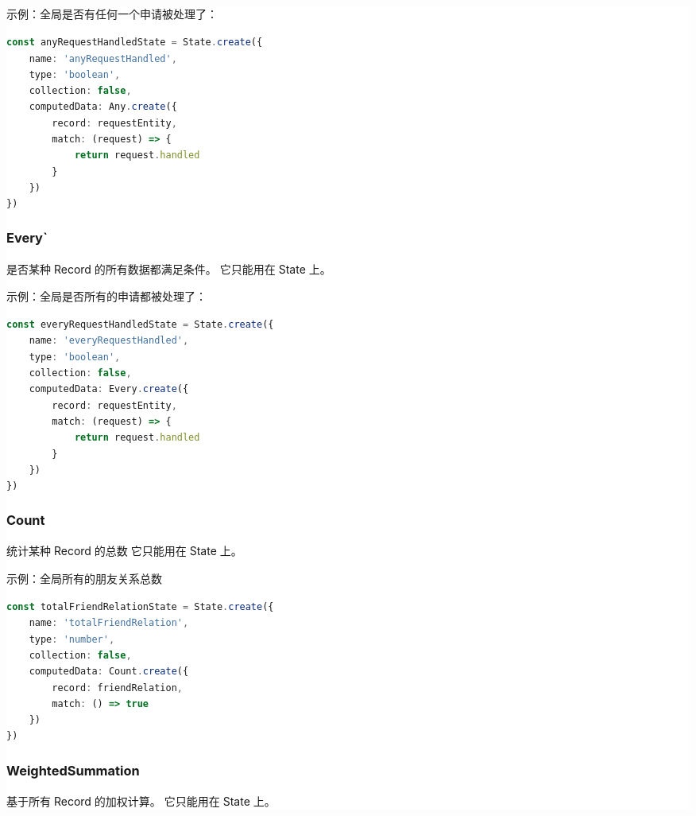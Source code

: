示例：全局是否有任何一个申请被处理了：
```typescript
const anyRequestHandledState = State.create({
    name: 'anyRequestHandled',
    type: 'boolean',
    collection: false,
    computedData: Any.create({
        record: requestEntity,
        match: (request) => {
            return request.handled
        }
    })
})
```

### Every`
是否某种 Record 的所有数据都满足条件。
它只能用在 State 上。

示例：全局是否所有的申请都被处理了：
```typescript
const everyRequestHandledState = State.create({
    name: 'everyRequestHandled',
    type: 'boolean',
    collection: false,
    computedData: Every.create({
        record: requestEntity,
        match: (request) => {
            return request.handled
        }
    })
})
```

### Count
统计某种 Record 的总数
它只能用在 State 上。

示例：全局所有的朋友关系总数
```typescript
const totalFriendRelationState = State.create({
    name: 'totalFriendRelation',
    type: 'number',
    collection: false,
    computedData: Count.create({
        record: friendRelation,
        match: () => true
    })
})
```

### WeightedSummation
基于所有 Record 的加权计算。
它只能用在 State 上。
